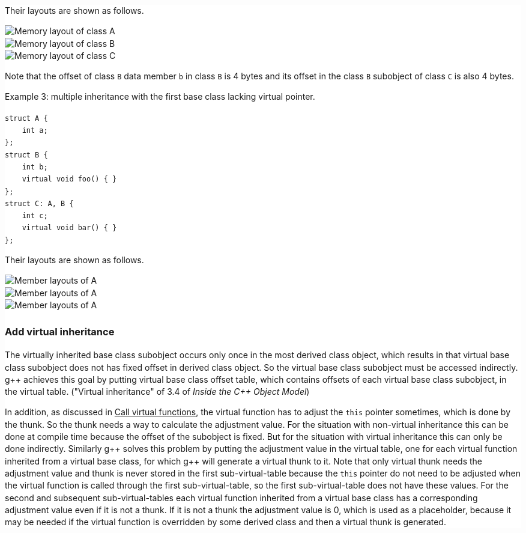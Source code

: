 Their layouts are shown as follows.

![Memory layout of class A](/images/cpp-object-model-4.svg)  
![Memory layout of class B](/images/cpp-object-model-5.svg)  
![Memory layout of class C](/images/cpp-object-model-6.svg)

Note that the offset of class `B` data member `b` in class `B` is 4 bytes
and its offset in the class `B` subobject of class `C` is also 4 bytes.

Example 3: multiple inheritance with the first base class lacking virtual
pointer.

    struct A {
        int a;
    };
    struct B {
        int b;
        virtual void foo() { }
    };
    struct C: A, B {
        int c;
        virtual void bar() { }
    };

Their layouts are shown as follows.

![Member layouts of A](/images/cpp-object-model-7.svg)  
![Member layouts of A](/images/cpp-object-model-8.svg)  
![Member layouts of A](/images/cpp-object-model-9.svg)

### Add virtual inheritance<a id="vinheri"></a>

The virtually inherited base class subobject occurs only once in the most
derived class object, which results in that virtual base class subobject
does not has fixed offset in derived class object.  So the virtual base
class subobject must be accessed indirectly. g++ achieves this goal by
putting virtual base class offset table, which contains offsets of
each virtual base class subobject, in the virtual table.  ("Virtual
inheritance" of 3.4 of *Inside the C++ Object Model*)

In addition, as discussed in [Call virtual functions](#vcall), the virtual function has
to adjust the `this` pointer sometimes, which is done by the thunk.  So
the thunk needs a way to calculate the adjustment value.  For the situation
with non-virtual inheritance this can be done at compile time because the
offset of the subobject is fixed.  But for the situation with virtual
inheritance this can only be done indirectly.  Similarly g++ solves this
problem by putting the adjustment value in the virtual table, one for each
virtual function inherited from a virtual base class, for which g++ will
generate a virtual thunk to it.  Note that only virtual thunk needs the
adjustment value and thunk is never stored in the first sub-virtual-table
because the `this` pointer do not need to be adjusted when the virtual
function is called through the first sub-virtual-table, so the first
sub-virtual-table does not have these values.  For the second and
subsequent sub-virtual-tables each virtual function inherited from a
virtual base class has a corresponding adjustment value even if it is not a
thunk.  If it is not a thunk the adjustment value is 0, which is used as a
placeholder, because it may be needed if the virtual function is
overridden by some derived class and then a virtual thunk is generated.
